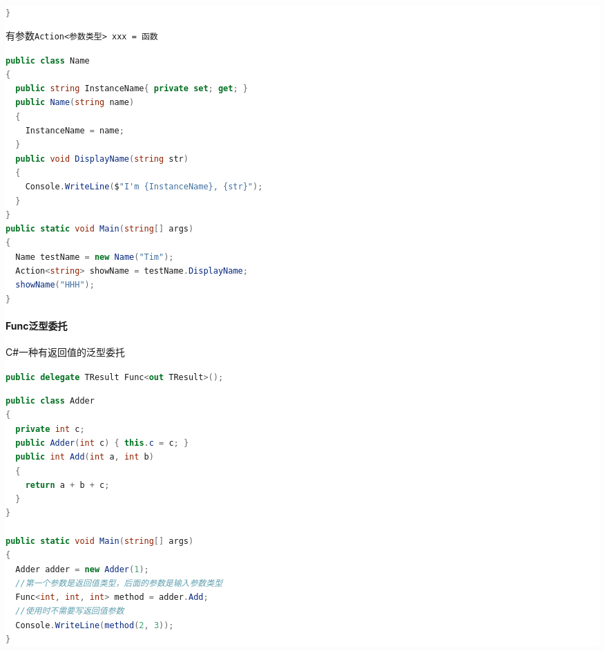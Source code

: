 ```c#
}       
```

有参数`Action<参数类型> xxx = 函数`

```c#
public class Name
{
  public string InstanceName{ private set; get; }
  public Name(string name)
  {
    InstanceName = name;
  }
  public void DisplayName(string str)
  {
    Console.WriteLine($"I'm {InstanceName}, {str}");
  }
}
public static void Main(string[] args)
{
  Name testName = new Name("Tim");
  Action<string> showName = testName.DisplayName;
  showName("HHH");
}    
```

#### Func泛型委托

C#一种有返回值的泛型委托

```c#
public delegate TResult Func<out TResult>();
```

```c#
public class Adder
{
  private int c;
  public Adder(int c) { this.c = c; }
  public int Add(int a, int b)
  {
    return a + b + c;
  }
}

public static void Main(string[] args)
{
  Adder adder = new Adder(1);
  //第一个参数是返回值类型，后面的参数是输入参数类型
  Func<int, int, int> method = adder.Add;
  //使用时不需要写返回值参数
  Console.WriteLine(method(2, 3));
}
```
